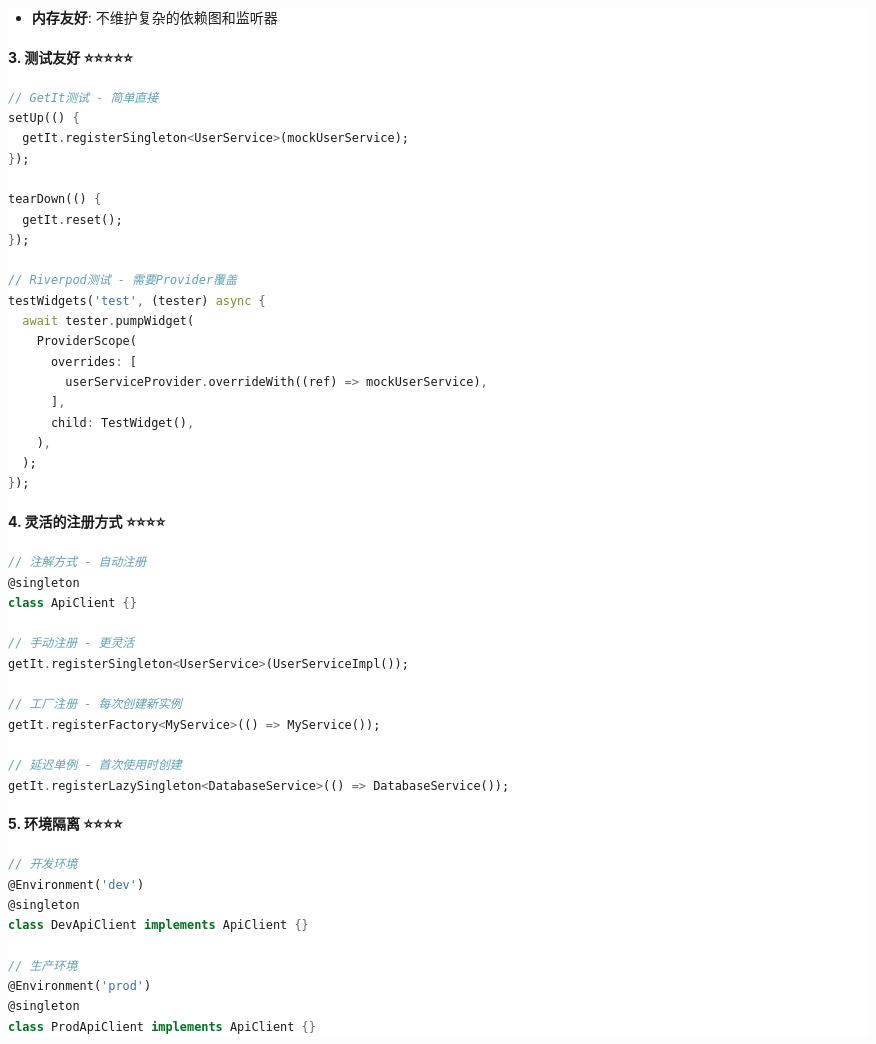 - **内存友好**: 不维护复杂的依赖图和监听器

#### 3. **测试友好** ⭐⭐⭐⭐⭐

```dart
// GetIt测试 - 简单直接
setUp(() {
  getIt.registerSingleton<UserService>(mockUserService);
});

tearDown(() {
  getIt.reset();
});

// Riverpod测试 - 需要Provider覆盖
testWidgets('test', (tester) async {
  await tester.pumpWidget(
    ProviderScope(
      overrides: [
        userServiceProvider.overrideWith((ref) => mockUserService),
      ],
      child: TestWidget(),
    ),
  );
});
```

#### 4. **灵活的注册方式** ⭐⭐⭐⭐

```dart
// 注解方式 - 自动注册
@singleton
class ApiClient {}

// 手动注册 - 更灵活
getIt.registerSingleton<UserService>(UserServiceImpl());

// 工厂注册 - 每次创建新实例
getIt.registerFactory<MyService>(() => MyService());

// 延迟单例 - 首次使用时创建
getIt.registerLazySingleton<DatabaseService>(() => DatabaseService());
```

#### 5. **环境隔离** ⭐⭐⭐⭐

```dart
// 开发环境
@Environment('dev')
@singleton
class DevApiClient implements ApiClient {}

// 生产环境
@Environment('prod')
@singleton
class ProdApiClient implements ApiClient {}
```
